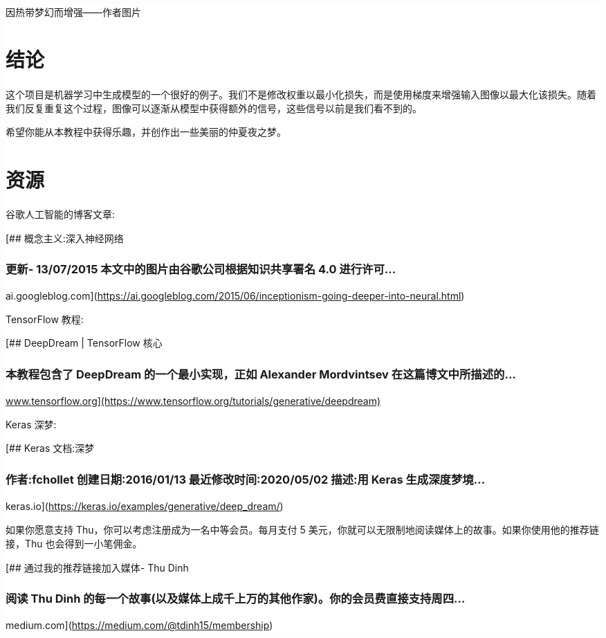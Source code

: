 
因热带梦幻而增强——作者图片

# 结论

这个项目是机器学习中生成模型的一个很好的例子。我们不是修改权重以最小化损失，而是使用梯度来增强输入图像以最大化该损失。随着我们反复重复这个过程，图像可以逐渐从模型中获得额外的信号，这些信号以前是我们看不到的。

希望你能从本教程中获得乐趣，并创作出一些美丽的仲夏夜之梦。

# 资源

谷歌人工智能的博客文章:

[](https://ai.googleblog.com/2015/06/inceptionism-going-deeper-into-neural.html) [## 概念主义:深入神经网络

### 更新- 13/07/2015 本文中的图片由谷歌公司根据知识共享署名 4.0 进行许可…

ai.googleblog.com](https://ai.googleblog.com/2015/06/inceptionism-going-deeper-into-neural.html) 

TensorFlow 教程:

[](https://www.tensorflow.org/tutorials/generative/deepdream) [## DeepDream | TensorFlow 核心

### 本教程包含了 DeepDream 的一个最小实现，正如 Alexander Mordvintsev 在这篇博文中所描述的…

www.tensorflow.org](https://www.tensorflow.org/tutorials/generative/deepdream) 

Keras 深梦:

[](https://keras.io/examples/generative/deep_dream/) [## Keras 文档:深梦

### 作者:fchollet 创建日期:2016/01/13 最近修改时间:2020/05/02 描述:用 Keras 生成深度梦境…

keras.io](https://keras.io/examples/generative/deep_dream/) 

如果你愿意支持 Thu，你可以考虑注册成为一名中等会员。每月支付 5 美元，你就可以无限制地阅读媒体上的故事。如果你使用他的推荐链接，Thu 也会得到一小笔佣金。

[](https://medium.com/@tdinh15/membership) [## 通过我的推荐链接加入媒体- Thu Dinh

### 阅读 Thu Dinh 的每一个故事(以及媒体上成千上万的其他作家)。你的会员费直接支持周四…

medium.com](https://medium.com/@tdinh15/membership)